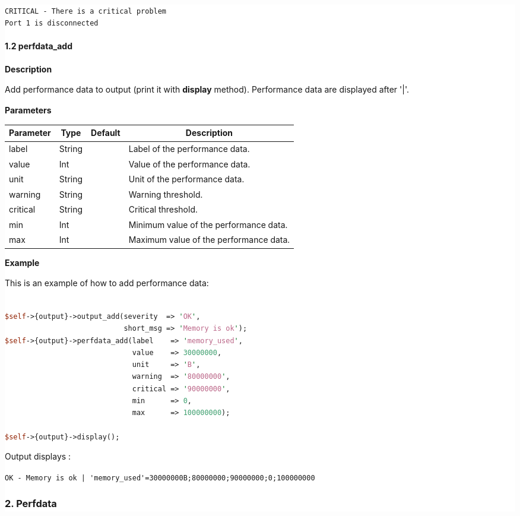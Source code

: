 ```
CRITICAL - There is a critical problem
Port 1 is disconnected
```

#### 1.2 perfdata_add

**Description**

Add performance data to output (print it with **display** method).
Performance data are displayed after '|'.

**Parameters**

| Parameter | Type   | Default | Description                            |
|-----------|--------|---------|----------------------------------------|
| label     | String |         | Label of the performance data.         |
| value     | Int    |         | Value of the performance data.         |
| unit      | String |         | Unit of the performance data.          |
| warning   | String |         | Warning threshold.                     |
| critical  | String |         | Critical threshold.                    |
| min       | Int    |         | Minimum value of the performance data. |
| max       | Int    |         | Maximum value of the performance data. |

**Example**

This is an example of how to add performance data:

```perl

$self->{output}->output_add(severity  => 'OK',
                            short_msg => 'Memory is ok');
$self->{output}->perfdata_add(label    => 'memory_used',
                              value    => 30000000,
                              unit     => 'B',
                              warning  => '80000000',
                              critical => '90000000',
                              min      => 0,
                              max      => 100000000);

$self->{output}->display();
```
Output displays :

```
OK - Memory is ok | 'memory_used'=30000000B;80000000;90000000;0;100000000
```

<div id='lib_perfdata'/>

### 2. Perfdata
